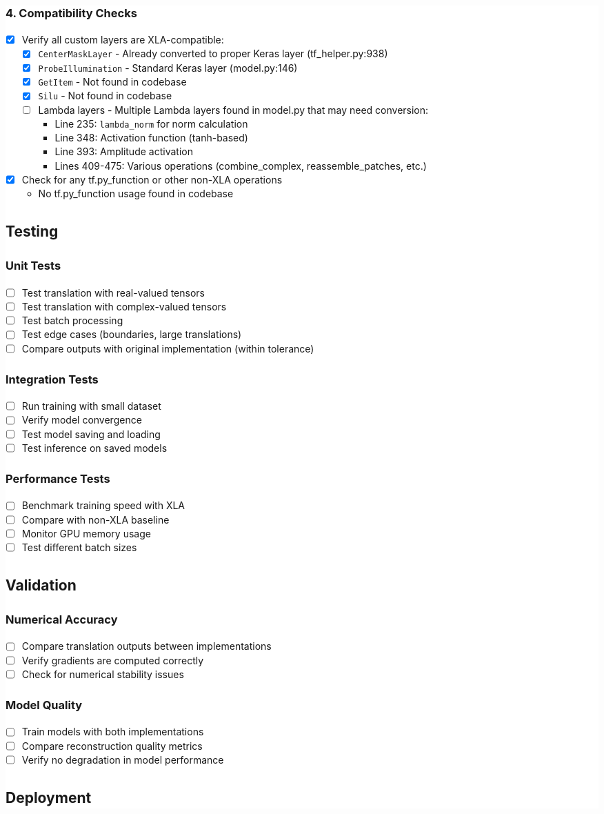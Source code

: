 ### 4. Compatibility Checks
- [x] Verify all custom layers are XLA-compatible:
  - [x] `CenterMaskLayer` - Already converted to proper Keras layer (tf_helper.py:938)
  - [x] `ProbeIllumination` - Standard Keras layer (model.py:146)
  - [x] `GetItem` - Not found in codebase
  - [x] `Silu` - Not found in codebase
  - [ ] Lambda layers - Multiple Lambda layers found in model.py that may need conversion:
    - Line 235: `lambda_norm` for norm calculation
    - Line 348: Activation function (tanh-based)
    - Line 393: Amplitude activation
    - Lines 409-475: Various operations (combine_complex, reassemble_patches, etc.)
- [x] Check for any tf.py_function or other non-XLA operations
  - No tf.py_function usage found in codebase

## Testing

### Unit Tests
- [ ] Test translation with real-valued tensors
- [ ] Test translation with complex-valued tensors
- [ ] Test batch processing
- [ ] Test edge cases (boundaries, large translations)
- [ ] Compare outputs with original implementation (within tolerance)

### Integration Tests
- [ ] Run training with small dataset
- [ ] Verify model convergence
- [ ] Test model saving and loading
- [ ] Test inference on saved models

### Performance Tests
- [ ] Benchmark training speed with XLA
- [ ] Compare with non-XLA baseline
- [ ] Monitor GPU memory usage
- [ ] Test different batch sizes

## Validation

### Numerical Accuracy
- [ ] Compare translation outputs between implementations
- [ ] Verify gradients are computed correctly
- [ ] Check for numerical stability issues

### Model Quality
- [ ] Train models with both implementations
- [ ] Compare reconstruction quality metrics
- [ ] Verify no degradation in model performance

## Deployment
